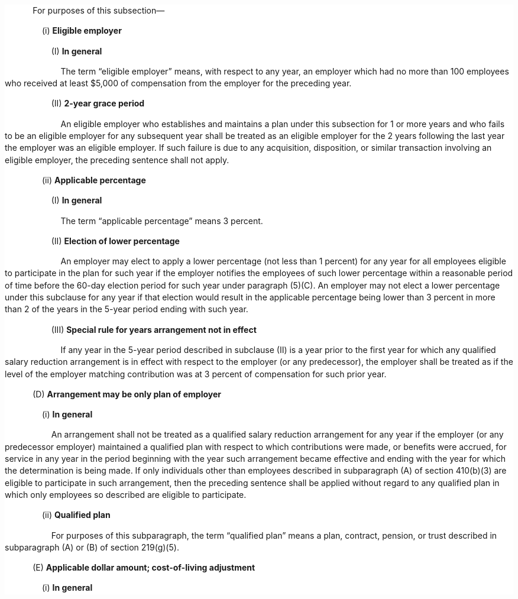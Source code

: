             For purposes of this subsection—

                (i) __Eligible employer__ 

                    (I) __In general__ 

                        The term “eligible employer” means, with respect to any year, an employer which had no more than 100 employees who received at least $5,000 of compensation from the employer for the preceding year.

                    (II) __2-year grace period__ 

                        An eligible employer who establishes and maintains a plan under this subsection for 1 or more years and who fails to be an eligible employer for any subsequent year shall be treated as an eligible employer for the 2 years following the last year the employer was an eligible employer. If such failure is due to any acquisition, disposition, or similar transaction involving an eligible employer, the preceding sentence shall not apply.

                (ii) __Applicable percentage__ 

                    (I) __In general__ 

                        The term “applicable percentage” means 3 percent.

                    (II) __Election of lower percentage__ 

                        An employer may elect to apply a lower percentage (not less than 1 percent) for any year for all employees eligible to participate in the plan for such year if the employer notifies the employees of such lower percentage within a reasonable period of time before the 60-day election period for such year under paragraph (5)(C). An employer may not elect a lower percentage under this subclause for any year if that election would result in the applicable percentage being lower than 3 percent in more than 2 of the years in the 5-year period ending with such year.

                    (III) __Special rule for years arrangement not in effect__ 

                        If any year in the 5-year period described in subclause (II) is a year prior to the first year for which any qualified salary reduction arrangement is in effect with respect to the employer (or any predecessor), the employer shall be treated as if the level of the employer matching contribution was at 3 percent of compensation for such prior year.

            (D) __Arrangement may be only plan of employer__ 

                (i) __In general__ 

                    An arrangement shall not be treated as a qualified salary reduction arrangement for any year if the employer (or any predecessor employer) maintained a qualified plan with respect to which contributions were made, or benefits were accrued, for service in any year in the period beginning with the year such arrangement became effective and ending with the year for which the determination is being made. If only individuals other than employees described in subparagraph (A) of section 410(b)(3) are eligible to participate in such arrangement, then the preceding sentence shall be applied without regard to any qualified plan in which only employees so described are eligible to participate.

                (ii) __Qualified plan__ 

                    For purposes of this subparagraph, the term “qualified plan” means a plan, contract, pension, or trust described in subparagraph (A) or (B) of section 219(g)(5).

            (E) __Applicable dollar amount; cost-of-living adjustment__ 

                (i) __In general__ 
